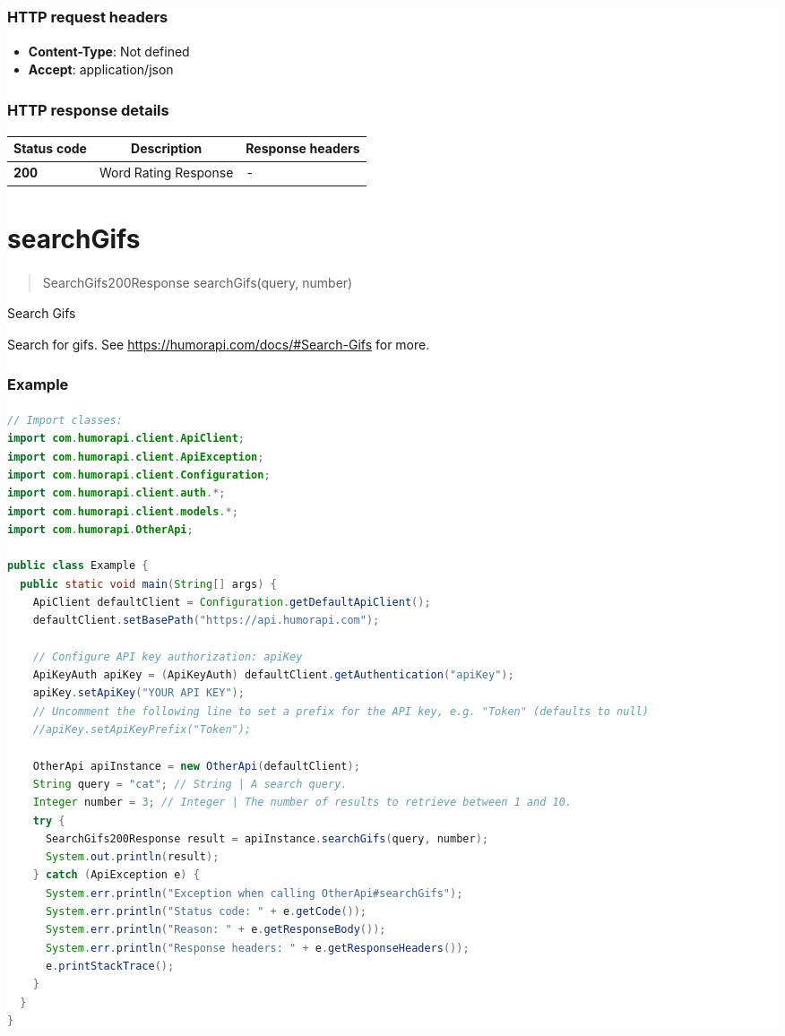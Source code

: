 ### HTTP request headers

 - **Content-Type**: Not defined
 - **Accept**: application/json

### HTTP response details
| Status code | Description | Response headers |
|-------------|-------------|------------------|
| **200** | Word Rating Response |  -  |

<a id="searchGifs"></a>
# **searchGifs**
> SearchGifs200Response searchGifs(query, number)

Search Gifs

Search for gifs. See https://humorapi.com/docs/#Search-Gifs for more.

### Example
```java
// Import classes:
import com.humorapi.client.ApiClient;
import com.humorapi.client.ApiException;
import com.humorapi.client.Configuration;
import com.humorapi.client.auth.*;
import com.humorapi.client.models.*;
import com.humorapi.OtherApi;

public class Example {
  public static void main(String[] args) {
    ApiClient defaultClient = Configuration.getDefaultApiClient();
    defaultClient.setBasePath("https://api.humorapi.com");
    
    // Configure API key authorization: apiKey
    ApiKeyAuth apiKey = (ApiKeyAuth) defaultClient.getAuthentication("apiKey");
    apiKey.setApiKey("YOUR API KEY");
    // Uncomment the following line to set a prefix for the API key, e.g. "Token" (defaults to null)
    //apiKey.setApiKeyPrefix("Token");

    OtherApi apiInstance = new OtherApi(defaultClient);
    String query = "cat"; // String | A search query.
    Integer number = 3; // Integer | The number of results to retrieve between 1 and 10.
    try {
      SearchGifs200Response result = apiInstance.searchGifs(query, number);
      System.out.println(result);
    } catch (ApiException e) {
      System.err.println("Exception when calling OtherApi#searchGifs");
      System.err.println("Status code: " + e.getCode());
      System.err.println("Reason: " + e.getResponseBody());
      System.err.println("Response headers: " + e.getResponseHeaders());
      e.printStackTrace();
    }
  }
}
```
